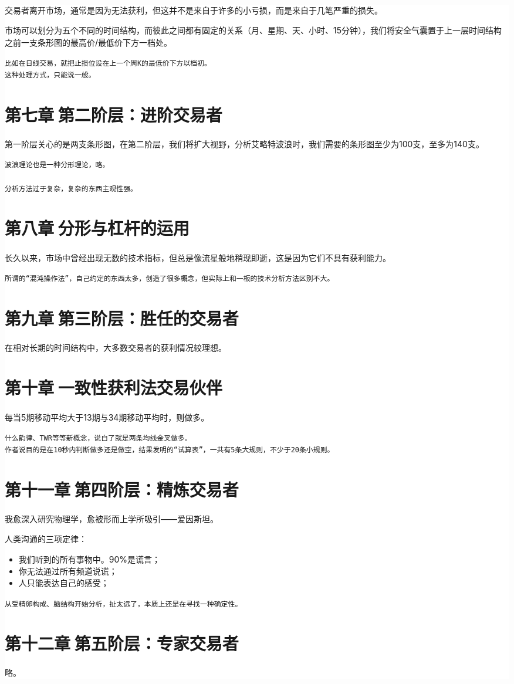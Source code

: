 交易者离开市场，通常是因为无法获利，但这并不是来自于许多的小亏损，而是来自于几笔严重的损失。

市场可以划分为五个不同的时间结构，而彼此之间都有固定的关系（月、星期、天、小时、15分钟），我们将安全气囊置于上一层时间结构之前一支条形图的最高价/最低价下方一档处。
```
比如在日线交易，就把止损位设在上一个周K的最低价下方以档初。
这种处理方式，只能说一般。
```

# 第七章 第二阶层：进阶交易者
第一阶层关心的是两支条形图，在第二阶层，我们将扩大视野，分析艾略特波浪时，我们需要的条形图至少为100支，至多为140支。
```
波浪理论也是一种分形理论，略。

分析方法过于复杂，复杂的东西主观性强。
```


# 第八章 分形与杠杆的运用
长久以来，市场中曾经出现无数的技术指标，但总是像流星般地稍现即逝，这是因为它们不具有获利能力。
```
所谓的“混沌操作法”，自己约定的东西太多，创造了很多概念，但实际上和一板的技术分析方法区别不大。
```

# 第九章 第三阶层：胜任的交易者
在相对长期的时间结构中，大多数交易者的获利情况较理想。


# 第十章 一致性获利法交易伙伴
每当5期移动平均大于13期与34期移动平均时，则做多。
```
什么韵律、TWR等等新概念，说白了就是两条均线金叉做多。
作者说目的是在10秒内判断做多还是做空，结果发明的“试算表”，一共有5条大规则，不少于20条小规则。
```

# 第十一章 第四阶层：精炼交易者
我愈深入研究物理学，愈被形而上学所吸引——爱因斯坦。

人类沟通的三项定律：
* 我们听到的所有事物中。90%是谎言；
* 你无法通过所有频道说谎；
* 人只能表达自己的感受；

```
从受精卵构成、脑结构开始分析，扯太远了，本质上还是在寻找一种确定性。
```


# 第十二章 第五阶层：专家交易者
略。



















